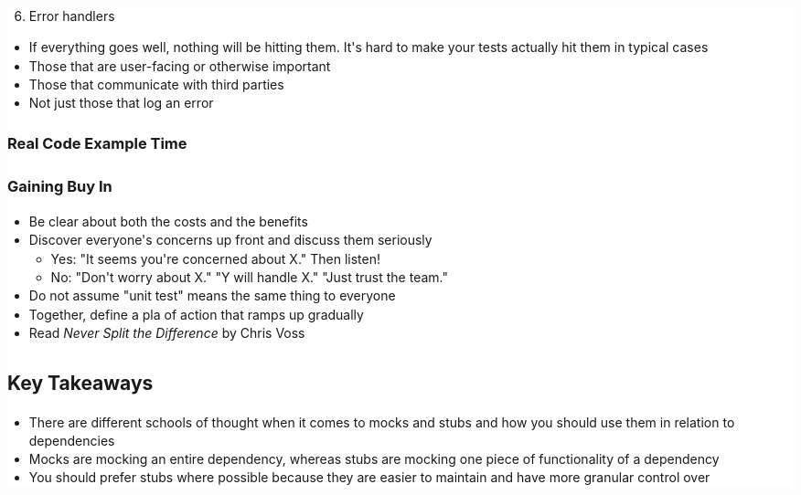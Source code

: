 6. Error handlers
  - If everything goes well, nothing will be hitting them. It's hard to make your tests actually hit them in typical cases
  - Those that are user-facing or otherwise important
  - Those that communicate with third parties
  - Not just those that log an error

### Real Code Example Time

### Gaining Buy In
- Be clear about both the costs and the benefits
- Discover everyone's concerns up front and discuss them seriously
  - Yes: "It seems you're concerned about X." Then listen!
  - No: "Don't worry about X." "Y will handle X." "Just trust the team."
- Do not assume "unit test" means the same thing to everyone
- Together, define a pla of action that ramps up gradually
- Read *Never Split the Difference* by Chris Voss

## Key Takeaways
- There are different schools of thought when it comes to mocks and stubs and how you should use them in relation to dependencies
- Mocks are mocking an entire dependency, whereas stubs are mocking one piece of functionality of a dependency
- You should prefer stubs where possible because they are easier to maintain and have more granular control over
